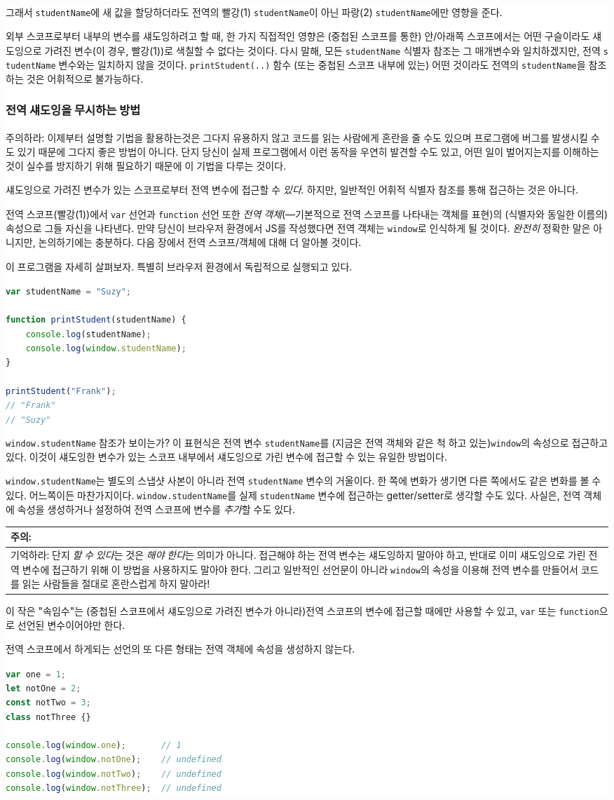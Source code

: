 그래서 `studentName`에 새 값을 할당하더라도 전역의 빨강(1) `studentName`이 아닌 파랑(2) `studentName`에만 영향을 준다.

외부 스코프로부터 내부의 변수를 섀도잉하려고 할 때, 한 가지 직접적인 영향은 (중첩된 스코프를 통한) 안/아래쪽 스코프에서는 어떤 구슬이라도 섀도잉으로 가려진 변수(이 경우, 빨강(1))로 색칠할 수 없다는 것이다. 다시 말해, 모든 `studentName` 식별자 참조는 그 매개변수와 일치하겠지만, 전역 `studentName` 변수와는 일치하지 않을 것이다. `printStudent(..)` 함수 (또는 중첩된 스코프 내부에 있는) 어떤 것이라도 전역의 `studentName`을 참조하는 것은 어휘적으로 불가능하다. 

### 전역 섀도잉을 무시하는 방법

주의하라: 이제부터 설명할 기법을 활용하는것은 그다지 유용하지 않고 코드를 읽는 사람에게 혼란을 줄 수도 있으며 프로그램에 버그를 발생시킬 수도 있기 때문에 그다지 좋은 방법이 아니다. 단지 당신이 실제 프로그램에서 이런 동작을 우연히 발견할 수도 있고, 어떤 일이 벌어지는지를 이해하는 것이 실수를 방지하기 위해 필요하기 때문에 이 기법을 다루는 것이다. 

섀도잉으로 가려진 변수가 있는 스코프로부터 전역 변수에 접근할 수 *있다.* 하지만, 일반적인 어휘적 식별자 참조를 통해 접근하는 것은 아니다.

전역 스코프(빨강(1))에서 `var` 선언과 `function` 선언 또한 *전역 객체*(—기본적으로 전역 스코프를 나타내는 객체를 표현)의 (식별자와 동일한 이름의)속성으로 그들 자신을 나타낸다. 만약 당신이 브라우저 환경에서 JS를 작성했다면 전역 객체는 `window`로 인식하게 될 것이다. *완전히* 정확한 말은 아니지만, 논의하기에는 충분하다. 다음 장에서 전역 스코프/객체에 대해 더 알아볼 것이다.

이 프로그램을 자세히 살펴보자. 특별히 브라우저 환경에서 독립적으로 실행되고 있다.

```js
var studentName = "Suzy";

function printStudent(studentName) {
    console.log(studentName);
    console.log(window.studentName);
}

printStudent("Frank");
// "Frank"
// "Suzy"
```

`window.studentName` 참조가 보이는가?  이 표현식은 전역 변수 `studentName`를 (지금은 전역 객체와 같은 척 하고 있는)`window`의 속성으로 접근하고 있다. 이것이 섀도잉한 변수가 있는 스코프 내부에서 섀도잉으로 가린 변수에 접근할 수 있는 유일한 방법이다.

 `window.studentName`는 별도의 스냅샷 사본이 아니라 전역 `studentName` 변수의 거울이다. 한 쪽에 변화가 생기면 다른 쪽에서도 같은 변화를 볼 수 있다. 어느쪽이든 마찬가지이다. `window.studentName`를 실제 `studentName` 변수에 접근하는 getter/setter로 생각할 수도 있다. 사실은, 전역 객체에 속성을 생성하거나 설정하여 전역 스코프에 변수를 *추가*할 수도 있다.

| 주의: |
| :--- |
| 기억하라: 단지 *할 수 있다*는 것은 *해야 한다*는 의미가 아니다. 접근해야 하는 전역 변수는 섀도잉하지 말아야 하고, 반대로 이미 섀도잉으로 가린 전역 변수에 접근하기 위해 이 방법을 사용하지도 말아야 한다. 그리고 일반적인 선언문이 아니라 `window`의 속성을 이용해 전역 변수를 만들어서 코드를 읽는 사람들을 절대로 혼란스럽게 하지 말아라! |

이 작은 "속임수"는 (중첩된 스코프에서 섀도잉으로 가려진 변수가 아니라)전역 스코프의 변수에 접근할 때에만 사용할 수 있고, `var` 또는 `function`으로 선언된 변수이어야만 한다.

전역 스코프에서 하게되는 선언의 또 다른 형태는 전역 객체에 속성을 생성하지 않는다.

```js
var one = 1;
let notOne = 2;
const notTwo = 3;
class notThree {}

console.log(window.one);       // 1
console.log(window.notOne);    // undefined
console.log(window.notTwo);    // undefined
console.log(window.notThree);  // undefined
```
